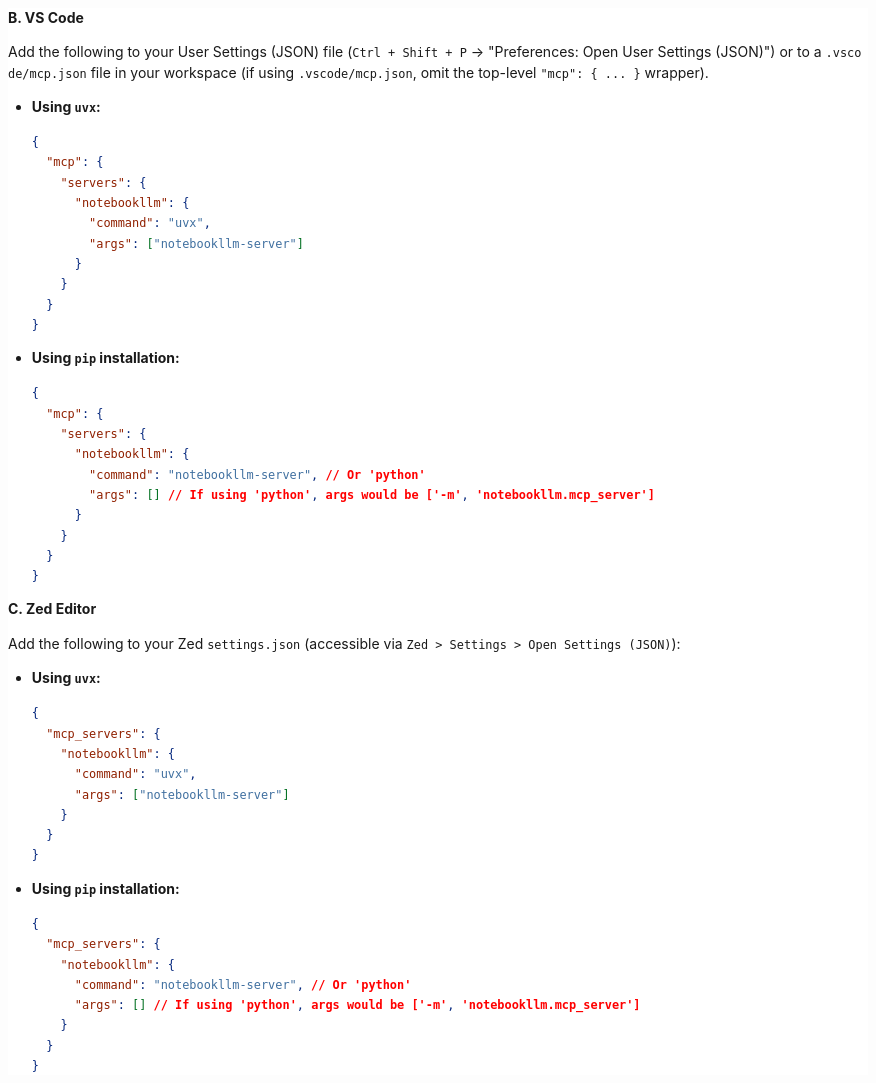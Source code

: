 **B. VS Code**

Add the following to your User Settings (JSON) file (`Ctrl + Shift + P` -> "Preferences: Open User Settings (JSON)") or to a `.vscode/mcp.json` file in your workspace (if using `.vscode/mcp.json`, omit the top-level `"mcp": { ... }` wrapper).

*   **Using `uvx`:**
    ```json
    {
      "mcp": {
        "servers": {
          "notebookllm": {
            "command": "uvx",
            "args": ["notebookllm-server"]
          }
        }
      }
    }
    ```

*   **Using `pip` installation:**
    ```json
    {
      "mcp": {
        "servers": {
          "notebookllm": {
            "command": "notebookllm-server", // Or 'python'
            "args": [] // If using 'python', args would be ['-m', 'notebookllm.mcp_server']
          }
        }
      }
    }
    ```

**C. Zed Editor**

Add the following to your Zed `settings.json` (accessible via `Zed > Settings > Open Settings (JSON)`):

*   **Using `uvx`:**
    ```json
    {
      "mcp_servers": {
        "notebookllm": {
          "command": "uvx",
          "args": ["notebookllm-server"]
        }
      }
    }
    ```

*   **Using `pip` installation:**
    ```json
    {
      "mcp_servers": {
        "notebookllm": {
          "command": "notebookllm-server", // Or 'python'
          "args": [] // If using 'python', args would be ['-m', 'notebookllm.mcp_server']
        }
      }
    }
    ```
